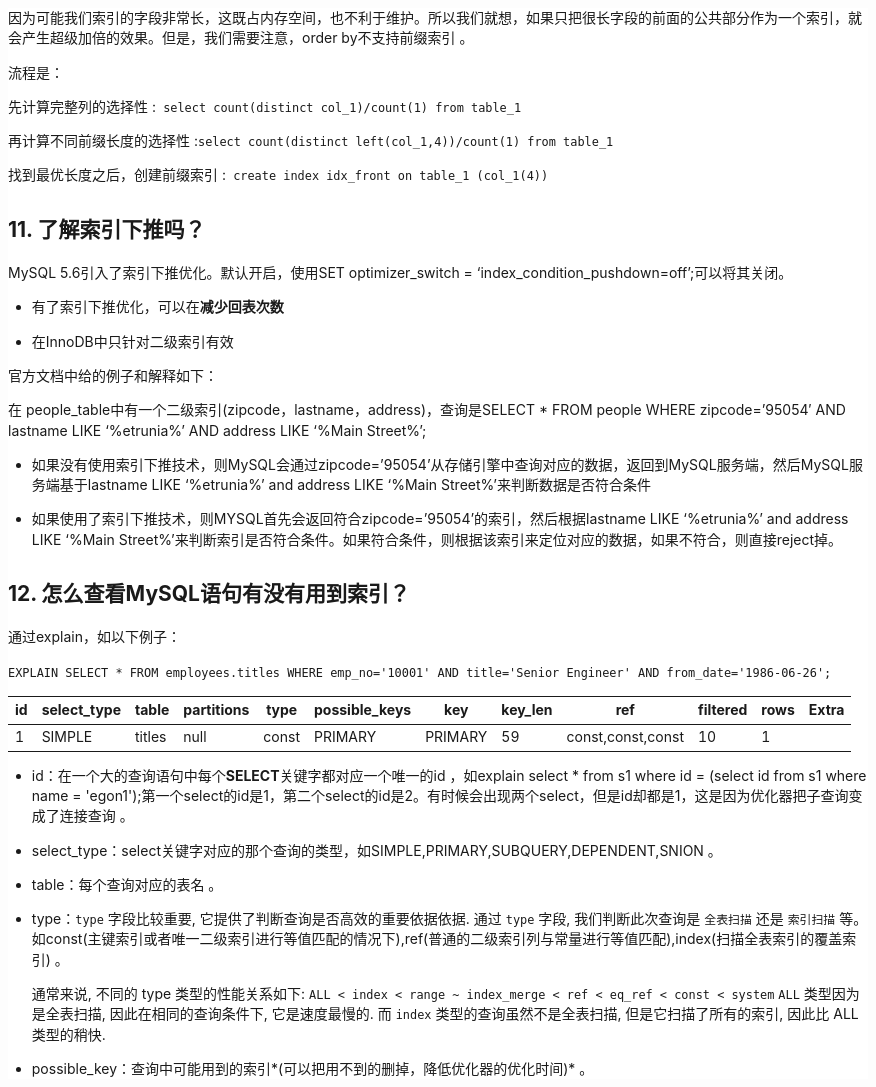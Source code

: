 因为可能我们索引的字段非常长，这既占内存空间，也不利于维护。所以我们就想，如果只把很长字段的前面的公共部分作为一个索引，就会产生超级加倍的效果。但是，我们需要注意，order by不支持前缀索引 。

 流程是： 

 先计算完整列的选择性 :`  select count(distinct col_1)/count(1) from table_1  `

 再计算不同前缀长度的选择性 :` select count(distinct left(col_1,4))/count(1) from table_1  `

 找到最优长度之后，创建前缀索引 :` create index idx_front on table_1 (col_1(4))`

## 11. 了解索引下推吗？

MySQL 5.6引入了索引下推优化。默认开启，使用SET optimizer_switch = ‘index_condition_pushdown=off’;可以将其关闭。 

-  有了索引下推优化，可以在**减少回表次数** 

-  在InnoDB中只针对二级索引有效

官方文档中给的例子和解释如下：

在 people_table中有一个二级索引(zipcode，lastname，address)，查询是SELECT * FROM people WHERE zipcode=’95054′ AND lastname LIKE ‘%etrunia%’ AND address LIKE ‘%Main Street%’; 

* 如果没有使用索引下推技术，则MySQL会通过zipcode=’95054’从存储引擎中查询对应的数据，返回到MySQL服务端，然后MySQL服务端基于lastname LIKE ‘%etrunia%’ and address LIKE ‘%Main Street%’来判断数据是否符合条件 

* 如果使用了索引下推技术，则MYSQL首先会返回符合zipcode=’95054’的索引，然后根据lastname LIKE ‘%etrunia%’ and address LIKE ‘%Main Street%’来判断索引是否符合条件。如果符合条件，则根据该索引来定位对应的数据，如果不符合，则直接reject掉。

## 12. 怎么查看MySQL语句有没有用到索引？

通过explain，如以下例子：

` EXPLAIN SELECT * FROM employees.titles WHERE emp_no='10001' AND title='Senior Engineer' AND from_date='1986-06-26'; `

| id   | select_type | table  | partitions | type  | possible_keys | key     | key_len | ref               | filtered | rows | Extra |
| ---- | ----------- | ------ | ---------- | ----- | ------------- | ------- | ------- | ----------------- | -------- | ---- | ----- |
| 1    | SIMPLE      | titles | null       | const | PRIMARY       | PRIMARY | 59      | const,const,const | 10       | 1    |       |

 


* id：在⼀个⼤的查询语句中每个**SELECT**关键字都对应⼀个唯⼀的id ，如explain select * from s1 where id = (select id from s1 where name = 'egon1');第一个select的id是1，第二个select的id是2。有时候会出现两个select，但是id却都是1，这是因为优化器把子查询变成了连接查询 。

* select_type：select关键字对应的那个查询的类型，如SIMPLE,PRIMARY,SUBQUERY,DEPENDENT,SNION 。

* table：每个查询对应的表名 。

* type：`type` 字段比较重要, 它提供了判断查询是否高效的重要依据依据. 通过 `type` 字段, 我们判断此次查询是 `全表扫描` 还是 `索引扫描` 等。如const(主键索引或者唯一二级索引进行等值匹配的情况下),ref(普通的⼆级索引列与常量进⾏等值匹配),index(扫描全表索引的覆盖索引) 。

  通常来说, 不同的 type 类型的性能关系如下:
  `ALL < index < range ~ index_merge < ref < eq_ref < const < system`
  `ALL` 类型因为是全表扫描, 因此在相同的查询条件下, 它是速度最慢的.
  而 `index` 类型的查询虽然不是全表扫描, 但是它扫描了所有的索引, 因此比 ALL 类型的稍快.

* possible_key：查询中可能用到的索引*(可以把用不到的删掉，降低优化器的优化时间)* 。
